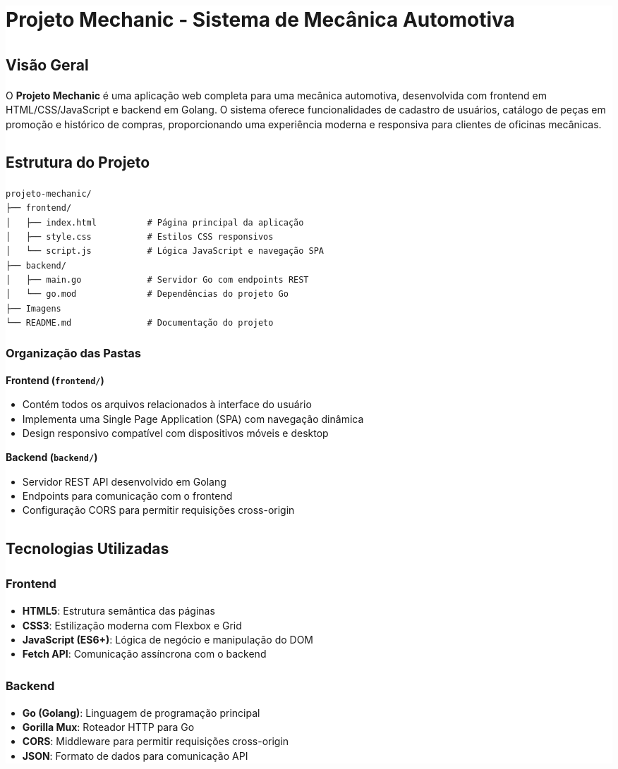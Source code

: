 # Projeto Mechanic - Sistema de Mecânica Automotiva

## Visão Geral

O **Projeto Mechanic** é uma aplicação web completa para uma mecânica automotiva, desenvolvida com frontend em HTML/CSS/JavaScript e backend em Golang. O sistema oferece funcionalidades de cadastro de usuários, catálogo de peças em promoção e histórico de compras, proporcionando uma experiência moderna e responsiva para clientes de oficinas mecânicas.

## Estrutura do Projeto

```
projeto-mechanic/
├── frontend/
│   ├── index.html          # Página principal da aplicação
│   ├── style.css           # Estilos CSS responsivos
│   └── script.js           # Lógica JavaScript e navegação SPA
├── backend/
│   ├── main.go             # Servidor Go com endpoints REST
│   └── go.mod              # Dependências do projeto Go
├── Imagens
└── README.md               # Documentação do projeto

```

### Organização das Pastas

**Frontend (`frontend/`)**
- Contém todos os arquivos relacionados à interface do usuário
- Implementa uma Single Page Application (SPA) com navegação dinâmica
- Design responsivo compatível com dispositivos móveis e desktop

**Backend (`backend/`)**
- Servidor REST API desenvolvido em Golang
- Endpoints para comunicação com o frontend
- Configuração CORS para permitir requisições cross-origin

## Tecnologias Utilizadas

### Frontend
- **HTML5**: Estrutura semântica das páginas
- **CSS3**: Estilização moderna com Flexbox e Grid
- **JavaScript (ES6+)**: Lógica de negócio e manipulação do DOM
- **Fetch API**: Comunicação assíncrona com o backend

### Backend
- **Go (Golang)**: Linguagem de programação principal
- **Gorilla Mux**: Roteador HTTP para Go
- **CORS**: Middleware para permitir requisições cross-origin
- **JSON**: Formato de dados para comunicação API
